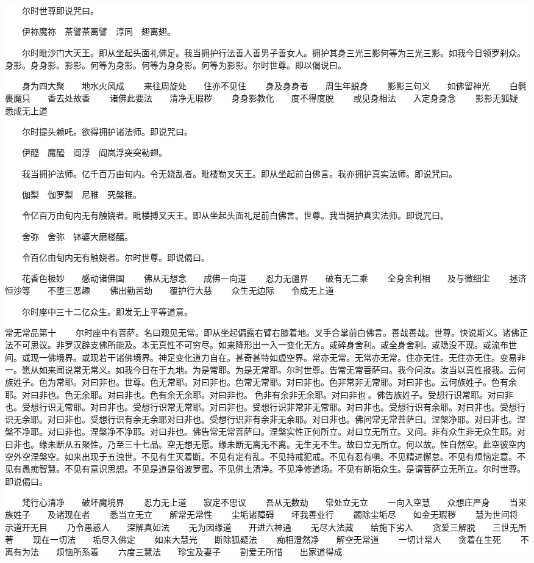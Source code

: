 　　尔时世尊即说咒曰。

　　伊祢魔祢　茶譬茶离譬　淳同　翅离翅。

　　尔时毗沙门大天王。即从坐起头面礼佛足。我当拥护行法善人善男子善女人。拥护其身三光三影何等为三光三影。如我今日领罗刹众。身影。身身影。影影。何等为身影。何等为身身影。何等为影影。尔时世尊。即以偈说曰。

　　身为四大聚　　地水火风成
　　来往周旋处　　住亦不见住
　　身及身身者　　周生年蜕身
　　影影三句义　　如佛留神光
　　白氎裹魔只　　香去处故香
　　诸佛此要法　　清净无瑕秽
　　身身影教化　　度不得度脱
　　或见身相法　　入定身身念
　　影影无狐疑　　悉成无上道

　　尔时提头赖吒。欲得拥护诸法师。即说咒曰。

　　伊醯　魔醯　阎浮　阎岚浮突突勒翅。

　　我当拥护法师。亿千百万由旬内。令无娆乱者。毗楼勒叉天王。即从坐起前白佛言。我亦拥护真实法师。即说咒曰。

　　伽梨　伽罗梨　尼稚　究槃稚。

　　令亿百万由旬内无有触娆者。毗楼搏叉天王。即从坐起头面礼足前白佛言。世尊。我当拥护真实法师。即说咒曰。

　　舍弥　舍弥　钵婆大磨楼醯。

　　令百亿由旬内无有触娆者。尔时世尊。即说偈曰。

　　花香色极妙　　感动诸佛国
　　佛从无想念　　成佛一向道
　　忍力无疆界　　破有无二乘
　　全身舍利相　　及与微细尘
　　拯济恒沙等　　不堕三恶趣
　　佛出勤苦劫　　覆护行大慈
　　众生无边际　　令成无上道

　　尔时座中三十二亿众生。即发无上平等道意。

常无常品第十
　　尔时座中有菩萨。名曰观见无常。即从坐起偏露右臂右膝着地。叉手合掌前白佛言。善哉善哉。世尊。快说斯义。诸佛正法不可思议。非罗汉辟支佛所能及。本无真性不可穷尽。如来降形出一入一变化无方。或碎身舍利。或全身舍利。或隐没不现。或流布世间。或现一佛境界。或现若干诸佛境界。神足变化道力自在。甚奇甚特如虚空界。常亦无常。无常亦无常。住亦无住。无住亦无住。变易非一。愿从如来闻说常无常义。如我今日在于九地。为是常耶。为是无常耶。尔时世尊。告常无常菩萨曰。我今问汝。汝当以真性报我。云何族姓子。色为常耶。对曰非也。世尊。色无常耶。对曰非也。色常无常耶。对曰非也。色非常非无常耶。对曰非也。云何族姓子。色有余耶。对曰非也。色无余耶。对曰非也。色有余无余耶。对曰非也。 色非有余非无余耶。对曰非也 。佛告族姓子。受想行识常耶。对曰非也。受想行识无常耶。对曰非也。受想行识常无常耶。对曰非也。受想行识非常非无常耶。对曰非也。受想行识有余耶。对曰非也。受想行识无余耶。对曰非也。受想行识有余无余耶对曰非也。受想行识非有余非无余耶。对曰非也。佛问常无常菩萨曰。涅槃净耶。对曰非也。涅槃不净耶。对曰非也。涅槃净不净耶。对曰非也。佛告常无常菩萨曰。涅槃实性正何所立。对曰立无所立。又问。非有众生非无众生耶。对曰非也。缘未断从五聚性。乃至三十七品。空无想无愿。缘未断无离无不离。无生无不生。故曰立无所立。何以故。性自然空。此空彼空内空外空涅槃空。如来出现于五浊世。不见有生灭着断。不见有定有乱。不见持戒犯戒。不见有忍有嗔。不见精进懈怠。不见有烦恼定意。不见有愚痴智慧。不见有意识思想。不见是道是俗波罗蜜。不见佛土清净。不见净修道场。不见有断垢众生。是谓菩萨立无所立。尔时世尊。即说偈曰。

　　梵行心清净　　破坏魔境界
　　忍力无上道　　寂定不思议
　　吾从无数劫　　常处立无立
　　一向入空慧　　众想庄严身
　　当来族姓子　　及诸现在者
　　悉当立无立　　解常无常性
　　尘垢诸障碍　　坏我善业行
　　蠲除尘垢尽　　如金无瑕秽
　　慧为世间将　　示道开无目
　　乃令愚惑人　　深解真如法
　　无为因缘道　　开进六神通
　　无尽大法藏　　给施下劣人
　　贪爱三解脱　　三世无所著
　　现在一切法　　垢尽入佛定
　　如来大慧光　　断除狐疑法
　　痴相澄然净　　解空无常道
　　一切计常人　　贪着在生死
　　不离有为法　　烦恼所系着
　　六度三慧法　　珍宝及妻子
　　割爱无所惜　　出家道得成